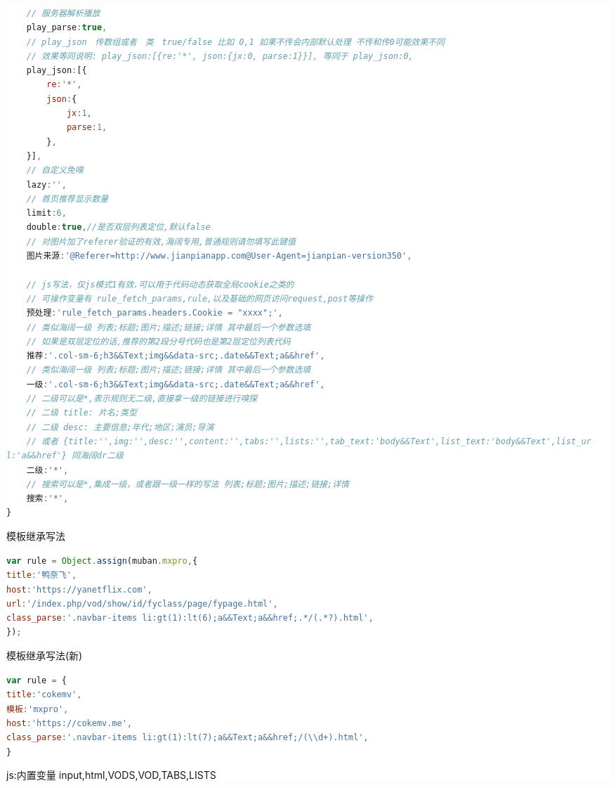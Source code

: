 ```javascript
    // 服务器解析播放
    play_parse:true,
    // play_json　传数组或者　类　true/false 比如 0,1 如果不传会内部默认处理 不传和传0可能效果不同
    // 效果等同说明: play_json:[{re:'*', json:{jx:0, parse:1}}], 等同于 play_json:0,
    play_json:[{
        re:'*',
        json:{
            jx:1,
            parse:1,
        },
    }],
    // 自定义免嗅
    lazy:'',
    // 首页推荐显示数量
    limit:6,
    double:true,//是否双层列表定位,默认false
    // 对图片加了referer验证的有效,海阔专用,普通规则请勿填写此键值
    图片来源:'@Referer=http://www.jianpianapp.com@User-Agent=jianpian-version350',
    
    // js写法，仅js模式1有效.可以用于代码动态获取全局cookie之类的
    // 可操作变量有 rule_fetch_params,rule,以及基础的网页访问request,post等操作
    预处理:'rule_fetch_params.headers.Cookie = "xxxx";',
    // 类似海阔一级 列表;标题;图片;描述;链接;详情 其中最后一个参数选填
    // 如果是双层定位的话,推荐的第2段分号代码也是第2层定位列表代码
    推荐:'.col-sm-6;h3&&Text;img&&data-src;.date&&Text;a&&href',
    // 类似海阔一级 列表;标题;图片;描述;链接;详情 其中最后一个参数选填
    一级:'.col-sm-6;h3&&Text;img&&data-src;.date&&Text;a&&href',
    // 二级可以是*,表示规则无二级,直接拿一级的链接进行嗅探
    // 二级 title: 片名;类型
    // 二级 desc: 主要信息;年代;地区;演员;导演
    // 或者 {title:'',img:'',desc:'',content:'',tabs:'',lists:'',tab_text:'body&&Text',list_text:'body&&Text',list_url:'a&&href'} 同海阔dr二级
    二级:'*',
    // 搜索可以是*,集成一级，或者跟一级一样的写法 列表;标题;图片;描述;链接;详情
    搜索:'*',
}
```
模板继承写法
```javascript
var rule = Object.assign(muban.mxpro,{
title:'鸭奈飞',
host:'https://yanetflix.com',
url:'/index.php/vod/show/id/fyclass/page/fypage.html',
class_parse:'.navbar-items li:gt(1):lt(6);a&&Text;a&&href;.*/(.*?).html',
});
```
模板继承写法(新)
```javascript
var rule = {
title:'cokemv',
模板:'mxpro',
host:'https://cokemv.me',
class_parse:'.navbar-items li:gt(1):lt(7);a&&Text;a&&href;/(\\d+).html',
}
```
js:内置变量
input,html,VODS,VOD,TABS,LISTS

[comment]: <> (#### 🚀dr模板的python实现🚀)
[comment]: <> ([需要安装nodejs]&#40;https://registry.npmmirror.com/binary.html?path=node/latest-v14.x/&#41;)
